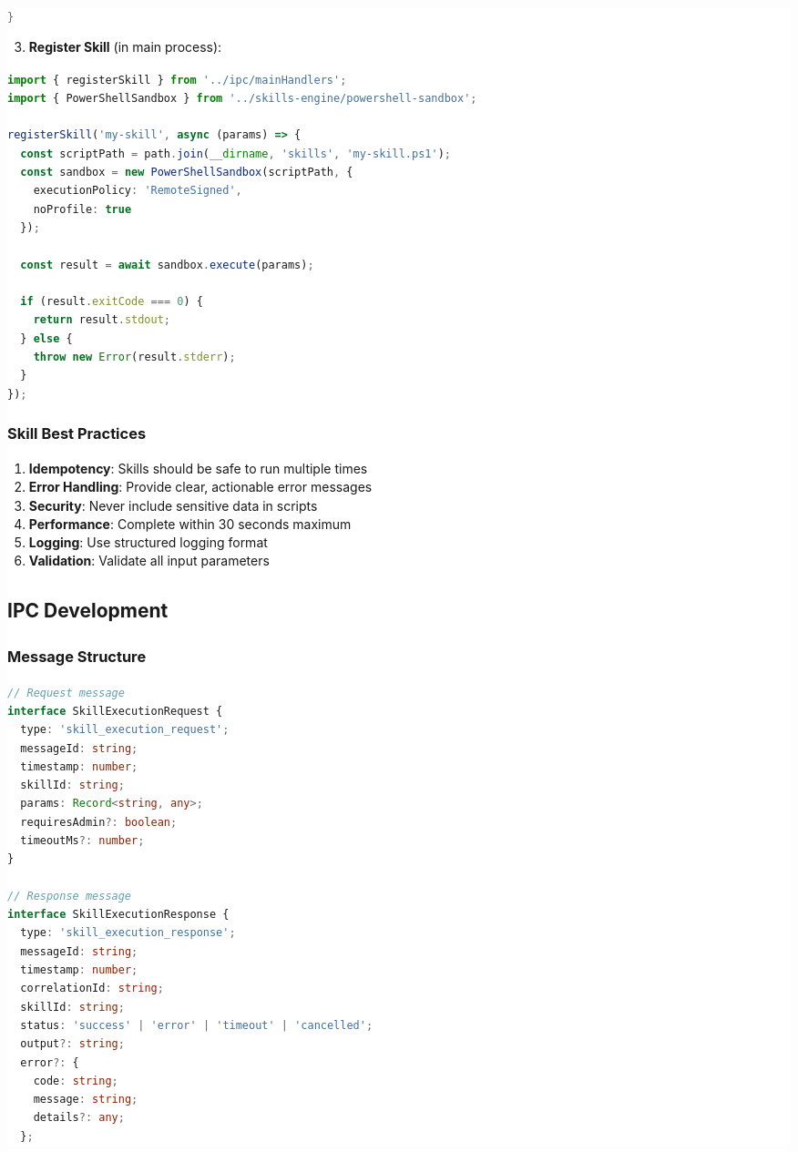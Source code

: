 ```powershell
}
```

3. **Register Skill** (in main process):
```typescript
import { registerSkill } from '../ipc/mainHandlers';
import { PowerShellSandbox } from '../skills-engine/powershell-sandbox';

registerSkill('my-skill', async (params) => {
  const scriptPath = path.join(__dirname, 'skills', 'my-skill.ps1');
  const sandbox = new PowerShellSandbox(scriptPath, {
    executionPolicy: 'RemoteSigned',
    noProfile: true
  });

  const result = await sandbox.execute(params);

  if (result.exitCode === 0) {
    return result.stdout;
  } else {
    throw new Error(result.stderr);
  }
});
```

### Skill Best Practices

1. **Idempotency**: Skills should be safe to run multiple times
2. **Error Handling**: Provide clear, actionable error messages
3. **Security**: Never include sensitive data in scripts
4. **Performance**: Complete within 30 seconds maximum
5. **Logging**: Use structured logging format
6. **Validation**: Validate all input parameters

## IPC Development

### Message Structure
```typescript
// Request message
interface SkillExecutionRequest {
  type: 'skill_execution_request';
  messageId: string;
  timestamp: number;
  skillId: string;
  params: Record<string, any>;
  requiresAdmin?: boolean;
  timeoutMs?: number;
}

// Response message
interface SkillExecutionResponse {
  type: 'skill_execution_response';
  messageId: string;
  timestamp: number;
  correlationId: string;
  skillId: string;
  status: 'success' | 'error' | 'timeout' | 'cancelled';
  output?: string;
  error?: {
    code: string;
    message: string;
    details?: any;
  };
```